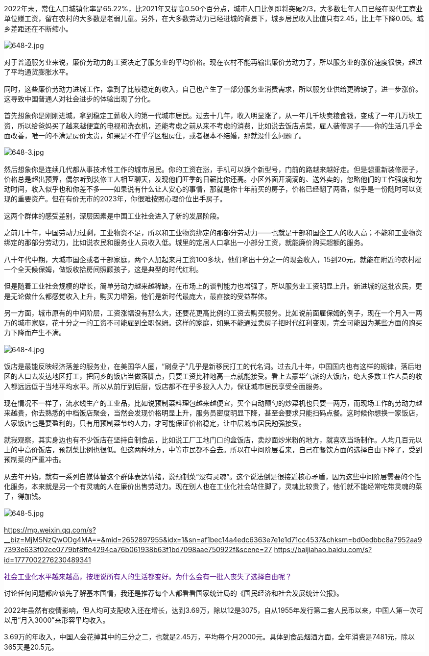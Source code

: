 2022年末，常住人口城镇化率是65.22%，比2021年又提高0.50个百分点，城市人口比例即将突破2/3，大多数壮年人口已经在现代工商业单位赚工资，留在农村的大多数是老弱儿童。另外，在大多数劳动力已经进城的背景下，城乡居民收入比值只有2.45，比上年下降0.05。城乡差距还在不断缩小。

![648-2.jpg](https://img.bedtime.news/2023/09/28/65158f0cdbbef.png)

对于普通服务业来说，廉价劳动力的工资决定了服务业的平均价格。现在农村不能再输出廉价劳动力了，所以服务业的涨价速度很快，超过了平均通货膨胀水平。

同时，这些廉价劳动力进城工作，拿到了比较稳定的收入，自己也产生了一部分服务业消费需求，所以服务业供给更稀缺了，进一步涨价。这导致中国普通人对社会进步的体验出现了分化。

首先想象你是刚刚进城，拿到稳定工薪收入的第一代城市居民。过去十几年，收入明显涨了，从一年几千块卖粮食钱，变成了一年几万块工资，所以给爸妈买了越来越便宜的电视和洗衣机，还能考虑之前从来不考虑的消费，比如说去饭店点菜，雇人装修房子——你的生活几乎全面改善，唯一的不满是房价太贵，如果是不在乎学区租房住，或者根本不结婚，那就没什么问题了。

![648-3.jpg](https://img.bedtime.news/2023/09/28/65158f0dc172c.png)

然后想象你是连续几代都从事技术性工作的城市居民。你的工资在涨，手机可以换个新型号，门前的路越来越好走。但是想重新装修房子，价格总是超出预算，偶尔听到装修工人相互聊天，发现他们旺季的日薪比你还高。小区外面开滴滴的、送外卖的，忽略他们的工作强度和劳动时间，收入似乎也和你差不多——如果说有什么让人安心的事情，那就是你十年前买的房子，价格已经翻了两番，似乎是一份随时可以变现的重要资产。但在有价无市的2023年，你很难按照心理价位出手房子。

这两个群体的感受差别，深层因素是中国工业社会进入了新的发展阶段。

之前几十年，中国劳动力过剩，工业物资不足，所以和工业物资绑定的那部分劳动力——也就是干部和国企工人的收入高；不能和工业物资绑定的那部分劳动力，比如说农民和服务业人员收入低。城里的定居人口拿出一小部分工资，就能廉价购买超额的服务。

八十年代中期，大城市国企或者干部家庭，两个人加起来月工资100多块，他们拿出十分之一的现金收入，15到20元，就能在附近的农村雇一个全天候保姆，做饭收拾房间照顾孩子，这是典型的时代红利。

但是随着工业社会规模的增长，简单劳动力越来越稀缺，在市场上的谈判能力也增强了，所以服务业工资明显上升。新进城的这批农民，更是无论做什么都感觉收入上升，购买力增强，他们是新时代最庞大，最直接的受益群体。

另一方面，城市原有的中间阶层，工资涨幅没有那么大，还要花更高比例的工资去购买服务。比如说前面雇保姆的例子，现在一个月入一两万的城市家庭，花十分之一的工资不可能雇到全职保姆。这样的家庭，如果不能通过卖房子把时代红利变现，完全可能因为某些方面的购买力下降而产生不满。

![648-4.jpg](https://img.bedtime.news/2023/09/28/65158f0cb74cc.png)

饭店是最能反映经济落差的服务业，在美国华人圈，“刷盘子”几乎是新移民打工的代名词。过去几十年，中国国内也有这样的规律，落后地区的人口去发达地区打工，把同乡的饭店当做落脚点，只要工资比种地高一点就能接受。看上去豪华气派的大饭店，绝大多数工作人员的收入都远远低于当地平均水平。所以从前厅到后厨，饭店都不在乎多投入人力，保证城市居民享受全面服务。

现在情况不一样了，流水线生产的工业品，比如说预制菜料理包越来越便宜，买个自动颠勺的炒菜机也只要一两万，而现场工作的劳动力越来越贵，你去熟悉的中档饭店聚会，当然会发现价格明显上升，服务员密度明显下降，甚至会要求只能扫码点餐。这时候你想换一家饭店，人家饭店也是要盈利的，只有用预制菜节约人力，才可能保证价格稳定，让中层城市居民勉强接受。

就我观察，其实身边也有不少饭店在坚持自制食品，比如说工厂工地门口的盒饭店，卖炒面炒米粉的地方，就喜欢当场制作。人均几百元以上的中高价饭店，预制菜比例也很低。但这两种地方，中等市民都不会去。所以在中间阶层看来，自己在餐饮方面的选择自由下降了，受到预制菜的严重冲击。

从去年开始，就有一系列自媒体替这个群体表达情绪，说预制菜“没有灵魂”。这个说法倒是很接近核心矛盾，因为这些中间阶层需要的个性化服务，本来就是另一个有灵魂的人在廉价出售劳动力。现在别人也在工业化社会站住脚了，灵魂比较贵了，他们就不能经常吃带灵魂的菜了，得加钱。

![648-5.jpg](https://img.bedtime.news/2023/09/28/65158f0ca10e9.png)

https://mp.weixin.qq.com/s?__biz=MjM5NzQwODg4MA==&mid=2652897955&idx=1&sn=af1bec14a4edc6363e7e1e1d71cc4537&chksm=bd0edbbc8a7952aa97393e633f02ce0779bf8ffe4294ca76b061938b63f1bd7098aae750922f&scene=27
https://baijiahao.baidu.com/s?id=1777002276230489341

<font color="indigo">社会工业化水平越来越高，按理说所有人的生活都变好。为什么会有一批人丧失了选择自由呢？</font>

讨论任何问题都应该先了解基本国情，我还是推荐每个人都看看国家统计局的《国民经济和社会发展统计公报》。

2022年虽然有疫情影响，但人均可支配收入还在增长，达到3.69万，除以12是3075，自从1955年发行第二套人民币以来，中国人第一次可以用“月入3000”来形容平均收入。
 
3.69万的年收入，中国人会花掉其中的三分之二，也就是2.45万，平均每个月2000元。具体到食品烟酒方面，全年消费是7481元，除以365天是20.5元。
